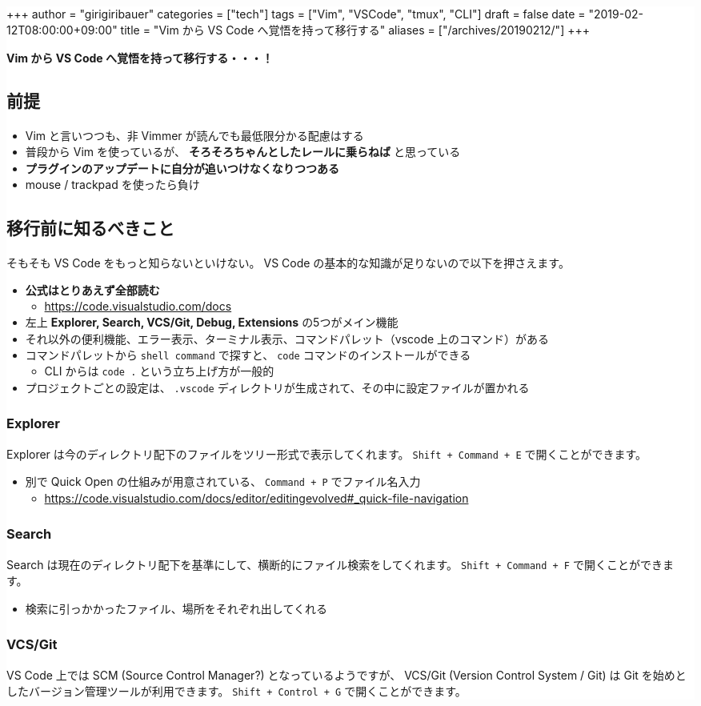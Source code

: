 +++
author = "girigiribauer"
categories = ["tech"]
tags = ["Vim", "VSCode", "tmux", "CLI"]
draft = false
date = "2019-02-12T08:00:00+09:00"
title = "Vim から VS Code へ覚悟を持って移行する"
aliases = ["/archives/20190212/"]
+++

**Vim から VS Code へ覚悟を持って移行する・・・！**



## 前提

- Vim と言いつつも、非 Vimmer が読んでも最低限分かる配慮はする
- 普段から Vim を使っているが、 **そろそろちゃんとしたレールに乗らねば** と思っている
- **プラグインのアップデートに自分が追いつけなくなりつつある**
- mouse / trackpad を使ったら負け



## 移行前に知るべきこと

そもそも VS Code をもっと知らないといけない。
VS Code の基本的な知識が足りないので以下を押さえます。

- **公式はとりあえず全部読む**
	- https://code.visualstudio.com/docs
- 左上 **Explorer, Search, VCS/Git, Debug, Extensions** の5つがメイン機能
- それ以外の便利機能、エラー表示、ターミナル表示、コマンドパレット（vscode 上のコマンド）がある
- コマンドパレットから `shell command` で探すと、 `code` コマンドのインストールができる
	- CLI からは `code .` という立ち上げ方が一般的
- プロジェクトごとの設定は、 `.vscode` ディレクトリが生成されて、その中に設定ファイルが置かれる

### Explorer

Explorer は今のディレクトリ配下のファイルをツリー形式で表示してくれます。
`Shift + Command + E` で開くことができます。

- 別で Quick Open の仕組みが用意されている、 `Command + P` でファイル名入力
	- https://code.visualstudio.com/docs/editor/editingevolved#_quick-file-navigation

### Search

Search は現在のディレクトリ配下を基準にして、横断的にファイル検索をしてくれます。
`Shift + Command + F` で開くことができます。

- 検索に引っかかったファイル、場所をそれぞれ出してくれる

### VCS/Git

VS Code 上では SCM (Source Control Manager?) となっているようですが、
VCS/Git (Version Control System / Git) は Git を始めとしたバージョン管理ツールが利用できます。
`Shift + Control + G` で開くことができます。
